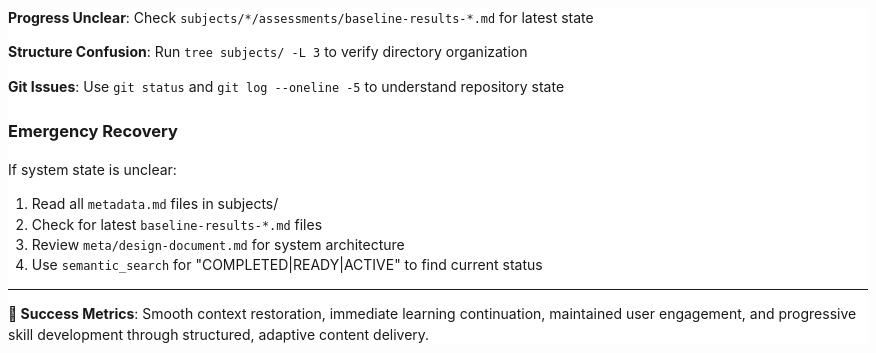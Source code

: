 **Progress Unclear**: Check `subjects/*/assessments/baseline-results-*.md` for latest state

**Structure Confusion**: Run `tree subjects/ -L 3` to verify directory organization

**Git Issues**: Use `git status` and `git log --oneline -5` to understand repository state

### Emergency Recovery
If system state is unclear:
1. Read all `metadata.md` files in subjects/
2. Check for latest `baseline-results-*.md` files
3. Review `meta/design-document.md` for system architecture
4. Use `semantic_search` for "COMPLETED|READY|ACTIVE" to find current status

---

**🎯 Success Metrics**: Smooth context restoration, immediate learning continuation, maintained user engagement, and progressive skill development through structured, adaptive content delivery.
